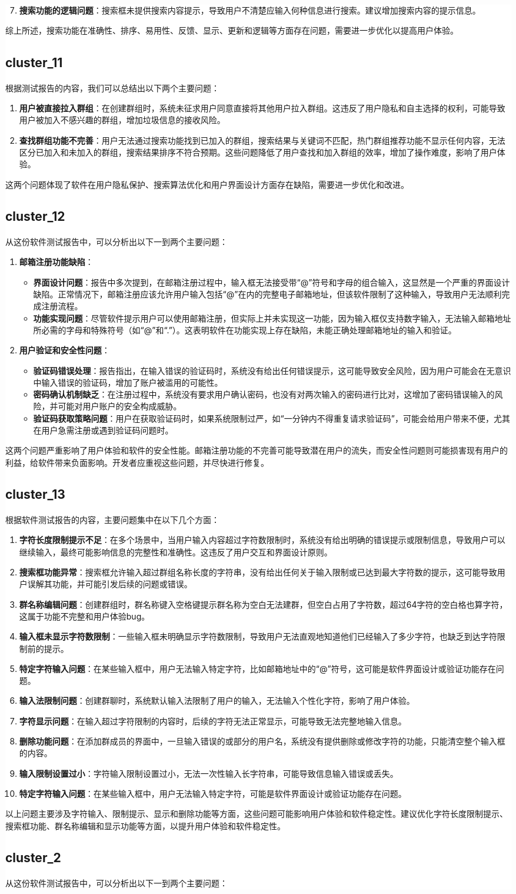7. **搜索功能的逻辑问题**：搜索框未提供搜索内容提示，导致用户不清楚应输入何种信息进行搜索。建议增加搜索内容的提示信息。

综上所述，搜索功能在准确性、排序、易用性、反馈、显示、更新和逻辑等方面存在问题，需要进一步优化以提高用户体验。
## cluster_11
根据测试报告的内容，我们可以总结出以下两个主要问题：

1. **用户被直接拉入群组**：在创建群组时，系统未征求用户同意直接将其他用户拉入群组。这违反了用户隐私和自主选择的权利，可能导致用户被加入不感兴趣的群组，增加垃圾信息的接收风险。

2. **查找群组功能不完善**：用户无法通过搜索功能找到已加入的群组，搜索结果与关键词不匹配，热门群组推荐功能不显示任何内容，无法区分已加入和未加入的群组，搜索结果排序不符合预期。这些问题降低了用户查找和加入群组的效率，增加了操作难度，影响了用户体验。

这两个问题体现了软件在用户隐私保护、搜索算法优化和用户界面设计方面存在缺陷，需要进一步优化和改进。
## cluster_12
从这份软件测试报告中，可以分析出以下一到两个主要问题：

1. **邮箱注册功能缺陷**：
   - **界面设计问题**：报告中多次提到，在邮箱注册过程中，输入框无法接受带“@”符号和字母的组合输入，这显然是一个严重的界面设计缺陷。正常情况下，邮箱注册应该允许用户输入包括“@”在内的完整电子邮箱地址，但该软件限制了这种输入，导致用户无法顺利完成注册流程。
   - **功能实现问题**：尽管软件提示用户可以使用邮箱注册，但实际上并未实现这一功能，因为输入框仅支持数字输入，无法输入邮箱地址所必需的字母和特殊符号（如“@”和“.”）。这表明软件在功能实现上存在缺陷，未能正确处理邮箱地址的输入和验证。

2. **用户验证和安全性问题**：
   - **验证码错误处理**：报告指出，在输入错误的验证码时，系统没有给出任何错误提示，这可能导致安全风险，因为用户可能会在无意识中输入错误的验证码，增加了账户被滥用的可能性。
   - **密码确认机制缺乏**：在注册过程中，系统没有要求用户确认密码，也没有对两次输入的密码进行比对，这增加了密码错误输入的风险，并可能对用户账户的安全构成威胁。
   - **验证码获取策略问题**：用户在获取验证码时，如果系统限制过严，如“一分钟内不得重复请求验证码”，可能会给用户带来不便，尤其在用户急需注册或遇到验证码问题时。

这两个问题严重影响了用户体验和软件的安全性能。邮箱注册功能的不完善可能导致潜在用户的流失，而安全性问题则可能损害现有用户的利益，给软件带来负面影响。开发者应重视这些问题，并尽快进行修复。
## cluster_13
根据软件测试报告的内容，主要问题集中在以下几个方面：

1. **字符长度限制提示不足**：在多个场景中，当用户输入内容超过字符数限制时，系统没有给出明确的错误提示或限制信息，导致用户可以继续输入，最终可能影响信息的完整性和准确性。这违反了用户交互和界面设计原则。

2. **搜索框功能异常**：搜索框允许输入超过群组名称长度的字符串，没有给出任何关于输入限制或已达到最大字符数的提示，这可能导致用户误解其功能，并可能引发后续的问题或错误。

3. **群名称编辑问题**：创建群组时，群名称键入空格键提示群名称为空白无法建群，但空白占用了字符数，超过64字符的空白格也算字符，这属于功能不完整和用户体验bug。

4. **输入框未显示字符数限制**：一些输入框未明确显示字符数限制，导致用户无法直观地知道他们已经输入了多少字符，也缺乏到达字符限制前的提示。

5. **特定字符输入问题**：在某些输入框中，用户无法输入特定字符，比如邮箱地址中的“@”符号，这可能是软件界面设计或验证功能存在问题。

6. **输入法限制问题**：创建群聊时，系统默认输入法限制了用户的输入，无法输入个性化字符，影响了用户体验。

7. **字符显示问题**：在输入超过字符限制的内容时，后续的字符无法正常显示，可能导致无法完整地输入信息。

8. **删除功能问题**：在添加群成员的界面中，一旦输入错误的或部分的用户名，系统没有提供删除或修改字符的功能，只能清空整个输入框的内容。

9. **输入限制设置过小**：字符输入限制设置过小，无法一次性输入长字符串，可能导致信息输入错误或丢失。

10. **特定字符输入问题**：在某些输入框中，用户无法输入特定字符，可能是软件界面设计或验证功能存在问题。

以上问题主要涉及字符输入、限制提示、显示和删除功能等方面，这些问题可能影响用户体验和软件稳定性。建议优化字符长度限制提示、搜索框功能、群名称编辑和显示功能等方面，以提升用户体验和软件稳定性。
## cluster_2
从这份软件测试报告中，可以分析出以下一到两个主要问题：
